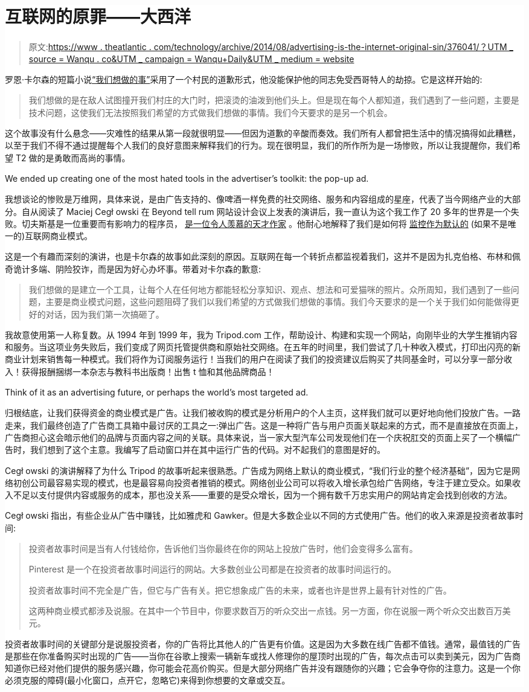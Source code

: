 # 互联网的原罪——大西洋

> 原文:[https://www . theatlantic . com/technology/archive/2014/08/advertising-is-the-internet-original-sin/376041/？UTM _ source = Wanqu . co&UTM _ campaign = Wanqu+Daily&UTM _ medium = website](https://www.theatlantic.com/technology/archive/2014/08/advertising-is-the-internets-original-sin/376041/?utm_source=wanqu.co&utm_campaign=Wanqu+Daily&utm_medium=website)



罗恩·卡尔森的短篇小说[“我们想做的事”](http://www.thisamericanlife.org/radio-archives/episode/61/transcript)采用了一个村民的道歉形式，他没能保护他的同志免受西哥特人的劫掠。它是这样开始的:

> 我们想做的是在敌人试图撞开我们村庄的大门时，把滚烫的油泼到他们头上。但是现在每个人都知道，我们遇到了一些问题，主要是技术问题，这使我们无法按照我们希望的方式做我们想做的事情。我们今天要求的是另一个机会。

这个故事没有什么悬念——灾难性的结果从第一段就很明显——但因为道歉的辛酸而奏效。我们所有人都曾把生活中的情况搞得如此糟糕，以至于我们不得不通过提醒每个人我们的良好意图来解释我们的行为。现在很明显，我们的所作所为是一场惨败，所以让我提醒你，我们希望 T2 做的是勇敢而高尚的事情。

<aside class="ArticlePullquote_root__YtnHv">We ended up creating one of the most hated tools in the advertiser’s toolkit: the pop-up ad.</aside>

我想谈论的惨败是万维网，具体来说，是由广告支持的、像啤酒一样免费的社交网络、服务和内容组成的星座，代表了当今网络产业的大部分。自从阅读了 Maciej Cegł owski 在 Beyond tell rum 网站设计会议上发表的演讲后，我一直认为这个我工作了 20 多年的世界是一个失败。切夫斯基是一位重要而有影响力的程序员， [是一位令人羡慕的天才作家](http://idlewords.com/2006/04/argentina_on_two_steaks_a_day.htm) 。他耐心地解释了我们是如何将 [监控作为默认的](https://www.schneier.com/blog/archives/2013/11/surveillance_as_1.html) (如果不是唯一的)互联网商业模式。

这是一个有趣而深刻的演讲，也是卡尔森的故事如此深刻的原因。互联网在每一个转折点都监视着我们，这并不是因为扎克伯格、布林和佩奇诡计多端、阴险狡诈，而是因为好心办坏事。带着对卡尔森的歉意:

> 我们想做的是建立一个工具，让每个人在任何地方都能轻松分享知识、观点、想法和可爱猫咪的照片。众所周知，我们遇到了一些问题，主要是商业模式问题，这些问题阻碍了我们以我们希望的方式做我们想做的事情。我们今天要求的是一个关于我们如何能做得更好的对话，因为我们第一次搞砸了。

我故意使用第一人称复数。从 1994 年到 1999 年，我为 Tripod.com 工作，帮助设计、构建和实现一个网站，向刚毕业的大学生推销内容和服务。当这项业务失败后，我们变成了网页托管提供商和原始社交网络。在五年的时间里，我们尝试了几十种收入模式，打印出闪亮的新商业计划来销售每一种模式。我们将作为订阅服务运行！当我们的用户在阅读了我们的投资建议后购买了共同基金时，可以分享一部分收入！获得报酬捆绑一本杂志与教科书出版商！出售 t 恤和其他品牌商品！

<aside class="ArticlePullquote_root__YtnHv">Think of it as an advertising future, or perhaps the world’s most targeted ad.</aside>

归根结底，让我们获得资金的商业模式是广告。让我们被收购的模式是分析用户的个人主页，这样我们就可以更好地向他们投放广告。一路走来，我们最终创造了广告商工具箱中最讨厌的工具之一:弹出广告。这是一种将广告与用户页面关联起来的方式，而不是直接放在页面上，广告商担心这会暗示他们的品牌与页面内容之间的关联。具体来说，当一家大型汽车公司发现他们在一个庆祝肛交的页面上买了一个横幅广告时，我们想到了这个主意。我编写了启动窗口并在其中运行广告的代码。对不起我们的意图是好的。

Cegł owski 的演讲解释了为什么 Tripod 的故事听起来很熟悉。广告成为网络上默认的商业模式，“我们行业的整个经济基础”，因为它是网络初创公司最容易实现的模式，也是最容易向投资者推销的模式。网络创业公司可以将收入增长承包给广告网络，专注于建立受众。如果收入不足以支付提供内容或服务的成本，那也没关系——重要的是受众增长，因为一个拥有数千万忠实用户的网站肯定会找到创收的方法。

Cegł owski 指出，有些企业从广告中赚钱，比如雅虎和 Gawker。但是大多数企业以不同的方式使用广告。他们的收入来源是投资者故事时间:

> 投资者故事时间是当有人付钱给你，告诉他们当你最终在你的网站上投放广告时，他们会变得多么富有。
> 
> Pinterest 是一个在投资者故事时间运行的网站。大多数创业公司都是在投资者的故事时间运行的。
> 
> 投资者故事时间不完全是广告，但它与广告有关。把它想象成广告的未来，或者也许是世界上最有针对性的广告。
> 
> 这两种商业模式都涉及说服。在其中一个节目中，你要求数百万的听众交出一点钱。另一方面，你在说服一两个听众交出数百万美元。

投资者故事时间的关键部分是说服投资者，你的广告将比其他人的广告更有价值。这是因为大多数在线广告都不值钱。通常，最值钱的广告是那些在你准备购买时出现的广告——当你在谷歌上搜索一辆新车或找人修理你的屋顶时出现的广告，每次点击可以卖到美元，因为广告商知道你已经对他们提供的服务感兴趣，你可能会花高价购买。但是大部分网络广告并没有跟随你的兴趣；它会争夺你的注意力。这是一个你必须克服的障碍(最小化窗口，点开它，忽略它)来得到你想要的文章或交互。

